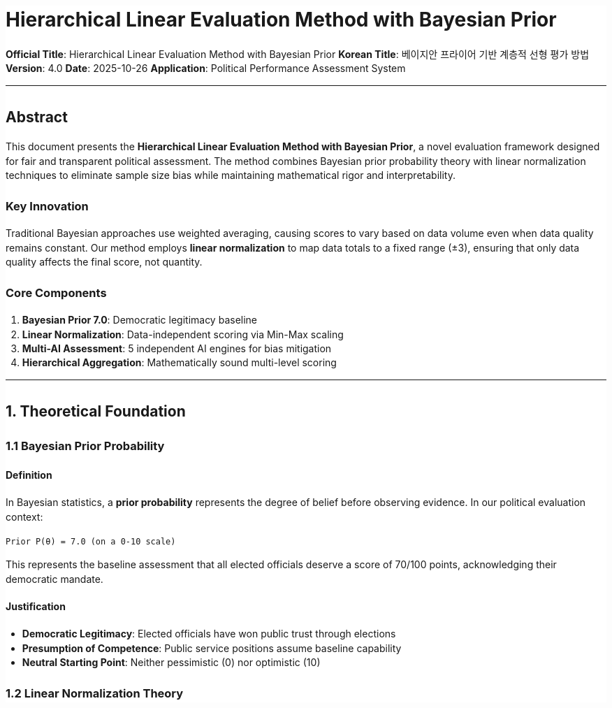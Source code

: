 # Hierarchical Linear Evaluation Method with Bayesian Prior

**Official Title**: Hierarchical Linear Evaluation Method with Bayesian Prior
**Korean Title**: 베이지안 프라이어 기반 계층적 선형 평가 방법
**Version**: 4.0
**Date**: 2025-10-26
**Application**: Political Performance Assessment System

---

## Abstract

This document presents the **Hierarchical Linear Evaluation Method with Bayesian Prior**, a novel evaluation framework designed for fair and transparent political assessment. The method combines Bayesian prior probability theory with linear normalization techniques to eliminate sample size bias while maintaining mathematical rigor and interpretability.

### Key Innovation
Traditional Bayesian approaches use weighted averaging, causing scores to vary based on data volume even when data quality remains constant. Our method employs **linear normalization** to map data totals to a fixed range (±3), ensuring that only data quality affects the final score, not quantity.

### Core Components
1. **Bayesian Prior 7.0**: Democratic legitimacy baseline
2. **Linear Normalization**: Data-independent scoring via Min-Max scaling
3. **Multi-AI Assessment**: 5 independent AI engines for bias mitigation
4. **Hierarchical Aggregation**: Mathematically sound multi-level scoring

---

## 1. Theoretical Foundation

### 1.1 Bayesian Prior Probability

#### Definition
In Bayesian statistics, a **prior probability** represents the degree of belief before observing evidence. In our political evaluation context:

```
Prior P(θ) = 7.0 (on a 0-10 scale)
```

This represents the baseline assessment that all elected officials deserve a score of 70/100 points, acknowledging their democratic mandate.

#### Justification
- **Democratic Legitimacy**: Elected officials have won public trust through elections
- **Presumption of Competence**: Public service positions assume baseline capability
- **Neutral Starting Point**: Neither pessimistic (0) nor optimistic (10)

### 1.2 Linear Normalization Theory
